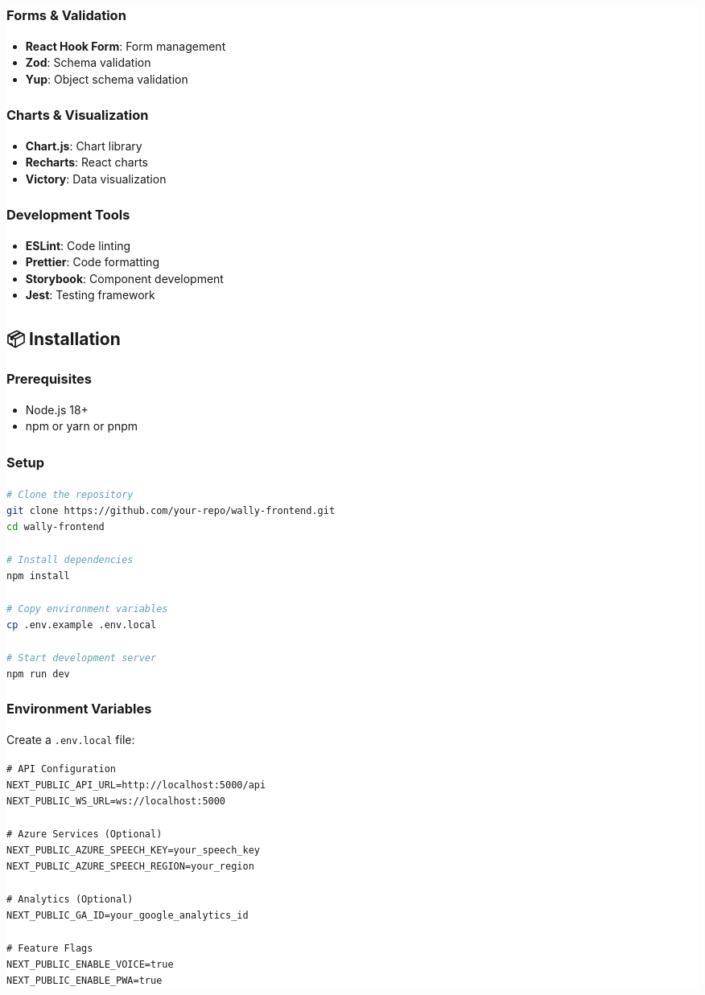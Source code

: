 ### Forms & Validation
- **React Hook Form**: Form management
- **Zod**: Schema validation
- **Yup**: Object schema validation

### Charts & Visualization
- **Chart.js**: Chart library
- **Recharts**: React charts
- **Victory**: Data visualization

### Development Tools
- **ESLint**: Code linting
- **Prettier**: Code formatting
- **Storybook**: Component development
- **Jest**: Testing framework

## 📦 Installation

### Prerequisites
- Node.js 18+ 
- npm or yarn or pnpm

### Setup
```bash
# Clone the repository
git clone https://github.com/your-repo/wally-frontend.git
cd wally-frontend

# Install dependencies
npm install

# Copy environment variables
cp .env.example .env.local

# Start development server
npm run dev
```

### Environment Variables
Create a `.env.local` file:

```env
# API Configuration
NEXT_PUBLIC_API_URL=http://localhost:5000/api
NEXT_PUBLIC_WS_URL=ws://localhost:5000

# Azure Services (Optional)
NEXT_PUBLIC_AZURE_SPEECH_KEY=your_speech_key
NEXT_PUBLIC_AZURE_SPEECH_REGION=your_region

# Analytics (Optional)
NEXT_PUBLIC_GA_ID=your_google_analytics_id

# Feature Flags
NEXT_PUBLIC_ENABLE_VOICE=true
NEXT_PUBLIC_ENABLE_PWA=true
```
